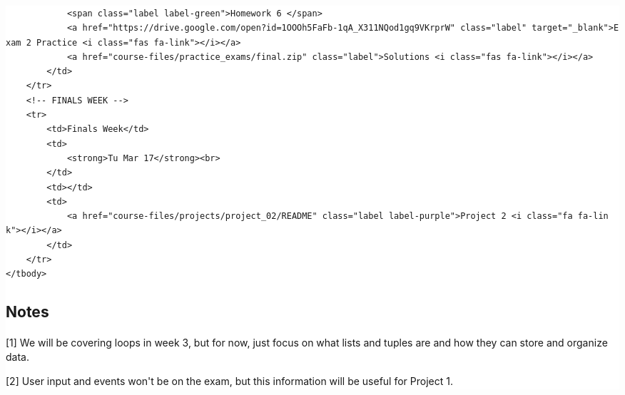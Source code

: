                 <span class="label label-green">Homework 6 </span>
                <a href="https://drive.google.com/open?id=1OOOh5FaFb-1qA_X311NQod1gq9VKrprW" class="label" target="_blank">Exam 2 Practice <i class="fas fa-link"></i></a>
                <a href="course-files/practice_exams/final.zip" class="label">Solutions <i class="fas fa-link"></i></a>
            </td>
        </tr>
        <!-- FINALS WEEK -->
        <tr>
            <td>Finals Week</td>
            <td>
                <strong>Tu Mar 17</strong><br>
            </td>
            <td></td>
            <td>
                <a href="course-files/projects/project_02/README" class="label label-purple">Project 2 <i class="fa fa-link"></i></a>
            </td>
        </tr>
    </tbody>
</table>

## Notes
<a id="[1]"></a>
[1] We will be covering loops in week 3, but for now, just focus on what lists and tuples are and how they can store and organize data.

<a id="[2]"></a>
[2] User input and events won't be on the exam, but this information will be useful for Project 1.
